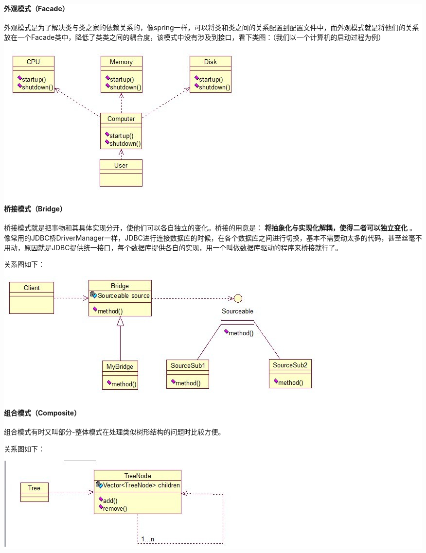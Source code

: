 #### 外观模式（Facade）

外观模式是为了解决类与类之家的依赖关系的，像spring一样，可以将类和类之间的关系配置到配置文件中，而外观模式就是将他们的关系放在一个Facade类中，降低了类类之间的耦合度，该模式中没有涉及到接口，看下类图：（我们以一个计算机的启动过程为例）

![](./images/design-facade.jpg)

#### 桥接模式（Bridge）

桥接模式就是把事物和其具体实现分开，使他们可以各自独立的变化。桥接的用意是： **将抽象化与实现化解耦，使得二者可以独立变化** 。像常用的JDBC桥DriverManager一样，JDBC进行连接数据库的时候，在各个数据库之间进行切换，基本不需要动太多的代码，甚至丝毫不用动，原因就是JDBC提供统一接口，每个数据库提供各自的实现，用一个叫做数据库驱动的程序来桥接就行了。

关系图如下：

![](./images/design-bridge.jpg)

#### 组合模式（Composite）

组合模式有时又叫部分-整体模式在处理类似树形结构的问题时比较方便。

关系图如下：

![](./images/design-composite.jpg)
